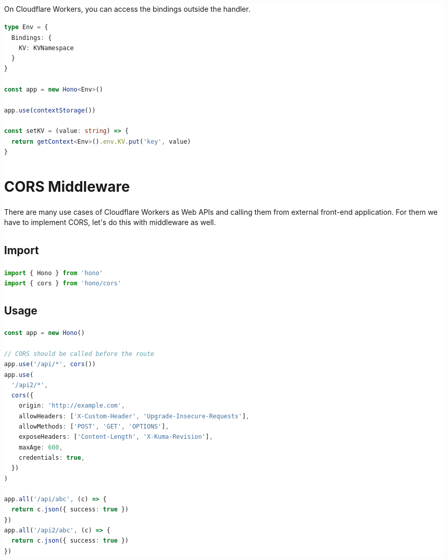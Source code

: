 On Cloudflare Workers, you can access the bindings outside the handler.

```ts
type Env = {
  Bindings: {
    KV: KVNamespace
  }
}

const app = new Hono<Env>()

app.use(contextStorage())

const setKV = (value: string) => {
  return getContext<Env>().env.KV.put('key', value)
}
```

# CORS Middleware

There are many use cases of Cloudflare Workers as Web APIs and calling them from external front-end application.
For them we have to implement CORS, let's do this with middleware as well.

## Import

```ts
import { Hono } from 'hono'
import { cors } from 'hono/cors'
```

## Usage

```ts
const app = new Hono()

// CORS should be called before the route
app.use('/api/*', cors())
app.use(
  '/api2/*',
  cors({
    origin: 'http://example.com',
    allowHeaders: ['X-Custom-Header', 'Upgrade-Insecure-Requests'],
    allowMethods: ['POST', 'GET', 'OPTIONS'],
    exposeHeaders: ['Content-Length', 'X-Kuma-Revision'],
    maxAge: 600,
    credentials: true,
  })
)

app.all('/api/abc', (c) => {
  return c.json({ success: true })
})
app.all('/api2/abc', (c) => {
  return c.json({ success: true })
})
```
